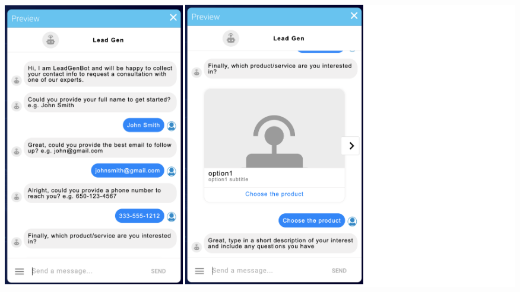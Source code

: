 <img style="width:300px" src="img/ConvoBuilder/template_full_lead_image_0.png"> <img style="width:300px" src="img/ConvoBuilder/template_full_lead_image_1.png">